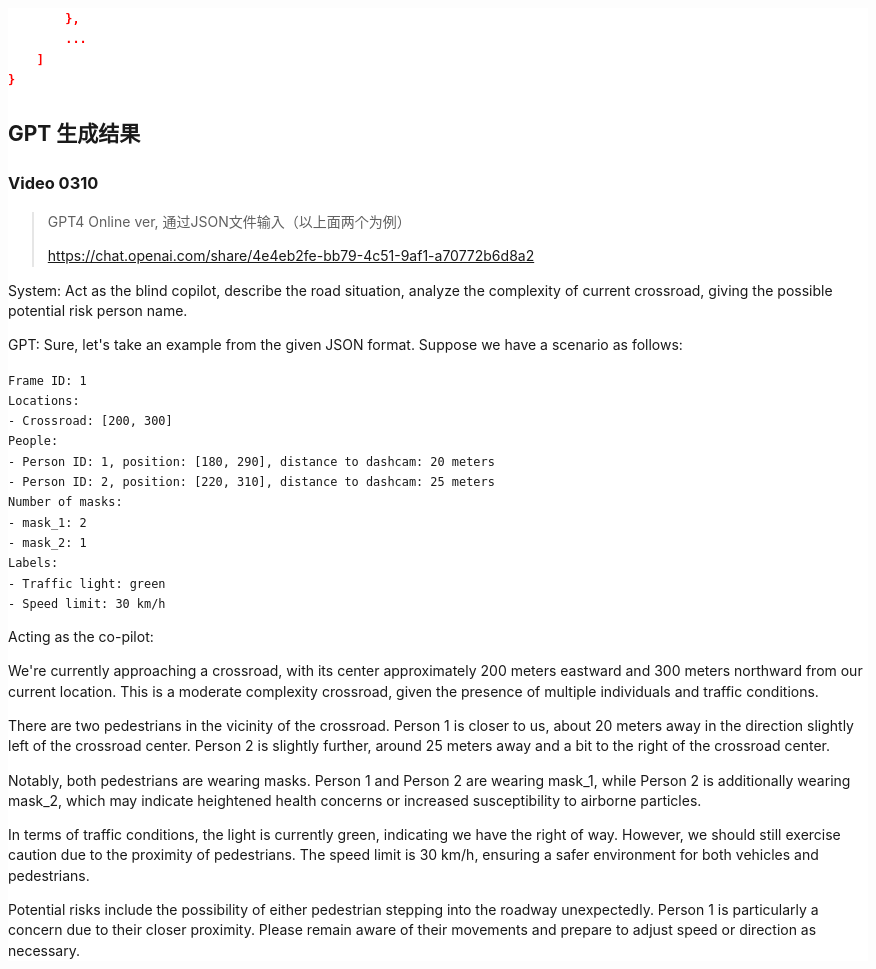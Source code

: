 ```JSON
        },
        ...
    ]
}
```

## GPT 生成结果

### Video 0310

> GPT4 Online ver, 通过JSON文件输入（以上面两个为例）
>
> https://chat.openai.com/share/4e4eb2fe-bb79-4c51-9af1-a70772b6d8a2

System: Act as the blind copilot, describe the road situation, analyze the complexity of current crossroad, giving the possible potential risk person name.

GPT: Sure, let's take an example from the given JSON format. Suppose we have a scenario as follows:

```text
Frame ID: 1
Locations:
- Crossroad: [200, 300]
People:
- Person ID: 1, position: [180, 290], distance to dashcam: 20 meters
- Person ID: 2, position: [220, 310], distance to dashcam: 25 meters
Number of masks:
- mask_1: 2
- mask_2: 1
Labels:
- Traffic light: green
- Speed limit: 30 km/h
```

Acting as the co-pilot:

We're currently approaching a crossroad, with its center approximately 200 meters eastward and 300 meters northward from our current location. This is a moderate complexity crossroad, given the presence of multiple individuals and traffic conditions.

There are two pedestrians in the vicinity of the crossroad. Person 1 is closer to us, about 20 meters away in the direction slightly left of the crossroad center. Person 2 is slightly further, around 25 meters away and a bit to the right of the crossroad center.

Notably, both pedestrians are wearing masks. Person 1 and Person 2 are wearing mask_1, while Person 2 is additionally wearing mask_2, which may indicate heightened health concerns or increased susceptibility to airborne particles.

In terms of traffic conditions, the light is currently green, indicating we have the right of way. However, we should still exercise caution due to the proximity of pedestrians. The speed limit is 30 km/h, ensuring a safer environment for both vehicles and pedestrians. 

Potential risks include the possibility of either pedestrian stepping into the roadway unexpectedly. Person 1 is particularly a concern due to their closer proximity. Please remain aware of their movements and prepare to adjust speed or direction as necessary. 
